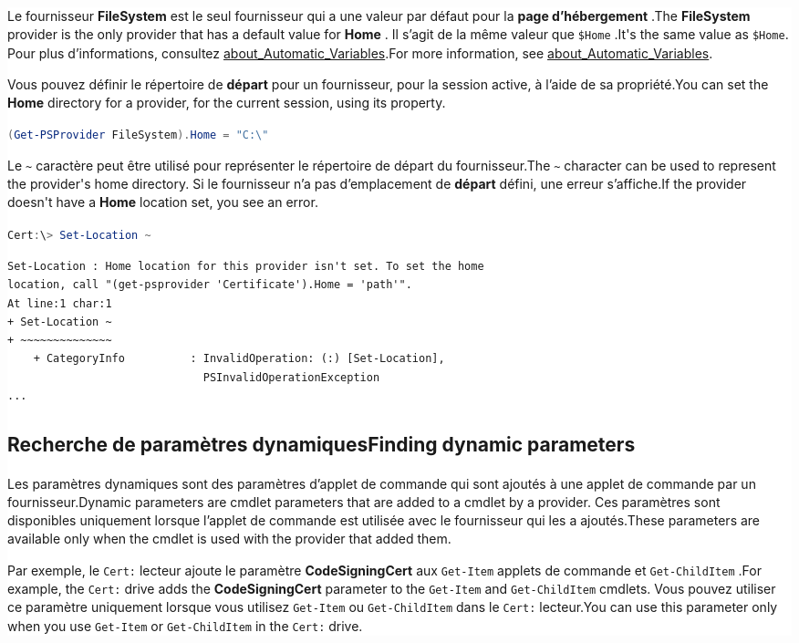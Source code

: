 <span data-ttu-id="caf62-247">Le fournisseur **FileSystem** est le seul fournisseur qui a une valeur par défaut pour la **page d’hébergement** .</span><span class="sxs-lookup"><span data-stu-id="caf62-247">The **FileSystem** provider is the only provider that has a default value for **Home** .</span></span> <span data-ttu-id="caf62-248">Il s’agit de la même valeur que `$Home` .</span><span class="sxs-lookup"><span data-stu-id="caf62-248">It's the same value as `$Home`.</span></span> <span data-ttu-id="caf62-249">Pour plus d’informations, consultez [about_Automatic_Variables](about_Automatic_Variables.md).</span><span class="sxs-lookup"><span data-stu-id="caf62-249">For more information, see [about_Automatic_Variables](about_Automatic_Variables.md).</span></span>

<span data-ttu-id="caf62-250">Vous pouvez définir le répertoire de **départ** pour un fournisseur, pour la session active, à l’aide de sa propriété.</span><span class="sxs-lookup"><span data-stu-id="caf62-250">You can set the **Home** directory for a provider, for the current session, using its property.</span></span>

```powershell
(Get-PSProvider FileSystem).Home = "C:\"
```

<span data-ttu-id="caf62-251">Le `~` caractère peut être utilisé pour représenter le répertoire de départ du fournisseur.</span><span class="sxs-lookup"><span data-stu-id="caf62-251">The `~` character can be used to represent the provider's home directory.</span></span>
<span data-ttu-id="caf62-252">Si le fournisseur n’a pas d’emplacement de **départ** défini, une erreur s’affiche.</span><span class="sxs-lookup"><span data-stu-id="caf62-252">If the provider doesn't have a **Home** location set, you see an error.</span></span>

```powershell
Cert:\> Set-Location ~
```

```Output
Set-Location : Home location for this provider isn't set. To set the home
location, call "(get-psprovider 'Certificate').Home = 'path'".
At line:1 char:1
+ Set-Location ~
+ ~~~~~~~~~~~~~~
    + CategoryInfo          : InvalidOperation: (:) [Set-Location],
                              PSInvalidOperationException
...
```

## <a name="finding-dynamic-parameters"></a><span data-ttu-id="caf62-253">Recherche de paramètres dynamiques</span><span class="sxs-lookup"><span data-stu-id="caf62-253">Finding dynamic parameters</span></span>

<span data-ttu-id="caf62-254">Les paramètres dynamiques sont des paramètres d’applet de commande qui sont ajoutés à une applet de commande par un fournisseur.</span><span class="sxs-lookup"><span data-stu-id="caf62-254">Dynamic parameters are cmdlet parameters that are added to a cmdlet by a provider.</span></span> <span data-ttu-id="caf62-255">Ces paramètres sont disponibles uniquement lorsque l’applet de commande est utilisée avec le fournisseur qui les a ajoutés.</span><span class="sxs-lookup"><span data-stu-id="caf62-255">These parameters are available only when the cmdlet is used with the provider that added them.</span></span>

<span data-ttu-id="caf62-256">Par exemple, le `Cert:` lecteur ajoute le paramètre **CodeSigningCert** aux `Get-Item` applets de commande et `Get-ChildItem` .</span><span class="sxs-lookup"><span data-stu-id="caf62-256">For example, the `Cert:` drive adds the **CodeSigningCert** parameter to the `Get-Item` and `Get-ChildItem` cmdlets.</span></span> <span data-ttu-id="caf62-257">Vous pouvez utiliser ce paramètre uniquement lorsque vous utilisez `Get-Item` ou `Get-ChildItem` dans le `Cert:` lecteur.</span><span class="sxs-lookup"><span data-stu-id="caf62-257">You can use this parameter only when you use `Get-Item` or `Get-ChildItem` in the `Cert:` drive.</span></span>
